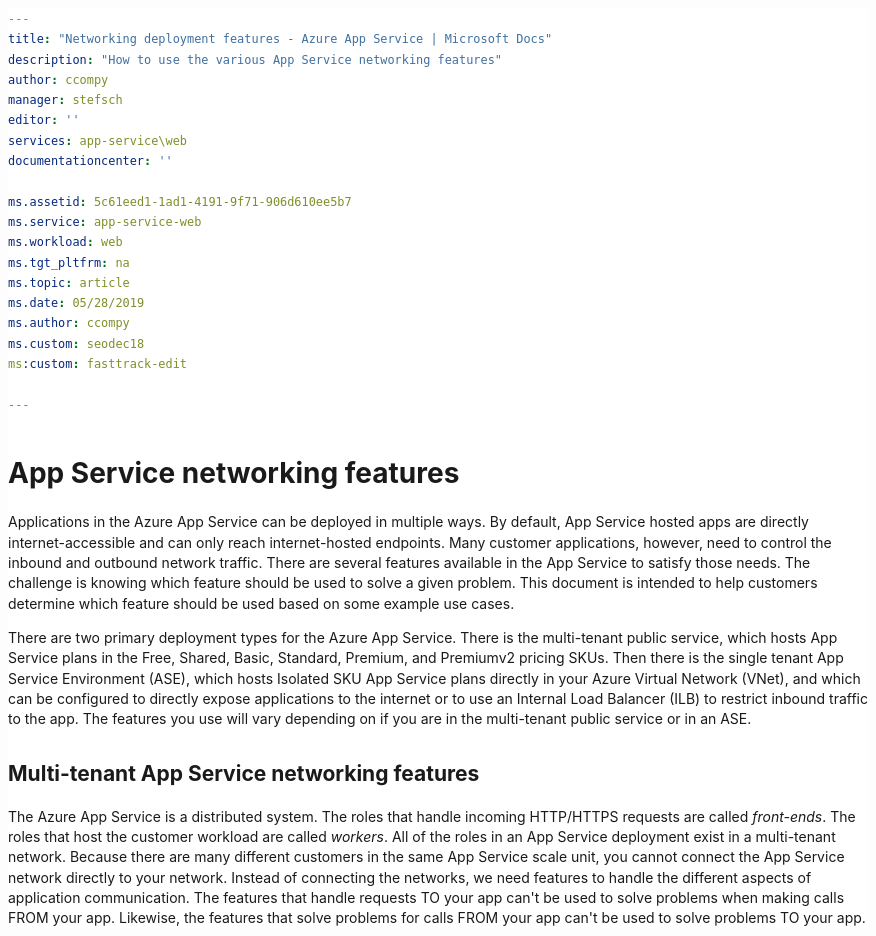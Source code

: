 ```yaml
---
title: "Networking deployment features - Azure App Service | Microsoft Docs" 
description: "How to use the various App Service networking features" 
author: ccompy
manager: stefsch
editor: ''
services: app-service\web
documentationcenter: ''

ms.assetid: 5c61eed1-1ad1-4191-9f71-906d610ee5b7
ms.service: app-service-web
ms.workload: web
ms.tgt_pltfrm: na
ms.topic: article
ms.date: 05/28/2019
ms.author: ccompy
ms.custom: seodec18
ms:custom: fasttrack-edit

---
```

# App Service networking features

Applications in the Azure App Service can be deployed in multiple ways. By default, App Service hosted apps are directly internet-accessible and can only reach internet-hosted endpoints. Many customer applications, however, need to control the inbound and outbound network traffic. There are several features available in the App Service to satisfy those needs. The challenge is knowing which feature should be used to solve a given problem. This document is intended to help customers determine which feature should be used based on some example use cases.

There are two primary deployment types for the Azure App Service. There is the multi-tenant public service, which hosts App Service plans in the Free, Shared, Basic, Standard, Premium, and Premiumv2 pricing SKUs. Then there is the single tenant App Service Environment (ASE), which hosts Isolated SKU App Service plans directly in your Azure Virtual Network (VNet), and which can be configured to directly expose applications to the internet or to use an Internal Load Balancer (ILB) to restrict inbound traffic to the app. The features you use will vary depending on if you are in the multi-tenant public service or in an ASE. 

## Multi-tenant App Service networking features 

The Azure App Service is a distributed system. The roles that handle incoming HTTP/HTTPS requests are called *front-ends*. The roles that host the customer workload are called *workers*. All of the roles in an App Service deployment exist in a multi-tenant network. Because there are many different customers in the same App Service scale unit, you cannot connect the App Service network directly to your network. Instead of connecting the networks, we need features to handle the different aspects of application communication. The features that handle requests TO your app can't be used to solve problems when making calls FROM your app. Likewise, the features that solve problems for calls FROM your app can't be used to solve problems TO your app.
